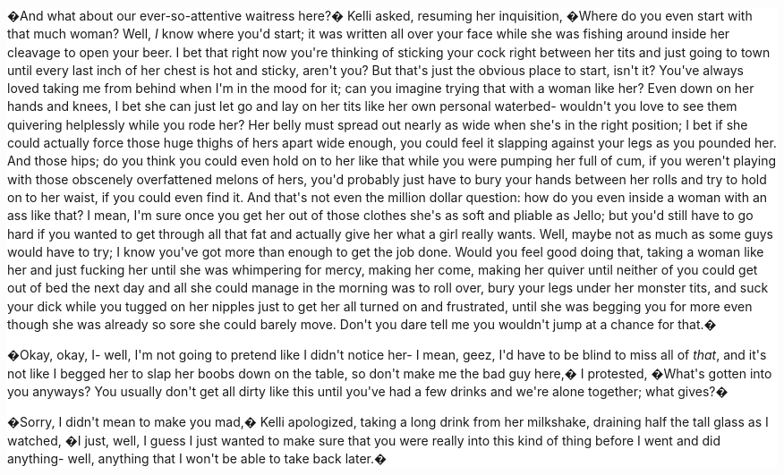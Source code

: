
 


�And what about our ever-so-attentive
waitress here?� Kelli asked, resuming her inquisition, �Where do you
even start with that much woman? Well, *I* know where you'd start; it was
written all over your face while she was fishing around inside her cleavage to
open your beer. I bet that right now you're thinking of sticking your cock
right between her tits and just going to town until every last inch of her
chest is hot and sticky, aren't you? But that's just the obvious place to
start, isn't it? You've always loved taking me from behind when I'm in the mood
for it; can you imagine trying that with a woman like her? Even down on her
hands and knees, I bet she can just let go and lay on her tits like her own
personal waterbed- wouldn't you love to see them quivering helplessly while you
rode her? Her belly must spread out nearly as wide when she's in the right
position; I bet if she could actually force those huge thighs of hers apart
wide enough, you could feel it slapping against your legs as you pounded her.
And those hips; do you think you could even hold on to her like that while you
were pumping her full of cum, if you weren't playing with those obscenely overfattened melons of hers, you'd probably just have to
bury your hands between her rolls and try to hold on to her waist, if you could
even find it. And that's not even the million dollar question: how do you even
inside a woman with an ass like that? I mean, I'm sure once you get her out of
those clothes she's as soft and pliable as Jello; but
you'd still have to go hard if you wanted to get through all that fat and
actually give her what a girl really wants. Well, maybe not as much as some
guys would have to try; I know you've got more than enough to get the job done.
Would you feel good doing that, taking a woman like her and just fucking her
until she was whimpering for mercy, making her come, making her quiver until
neither of you could get out of bed the next day and all she could manage in
the morning was to roll over, bury your legs under her monster tits, and suck
your dick while you tugged on her nipples just to get her all turned on and
frustrated, until she was begging you for more even though she was already so
sore she could barely move. Don't you dare tell me you wouldn't jump at a
chance for that.�


 


�Okay, okay, I- well, I'm not going to pretend like I didn't
notice her- I mean, geez, I'd have to be blind to miss all of *that*, and
it's not like I begged her to slap her boobs down on the table, so don't make
me the bad guy here,� I protested, �What's gotten into you anyways? You usually
don't get all dirty like this until you've had a few drinks and we're alone
together; what gives?�


 


�Sorry, I didn't mean to make you mad,� Kelli apologized,
taking a long drink from her milkshake, draining half the tall glass as I
watched, �I just, well, I guess I just wanted to make sure that you were really
into this kind of thing before I went and did anything- well, anything that I
won't be able to take back later.�
